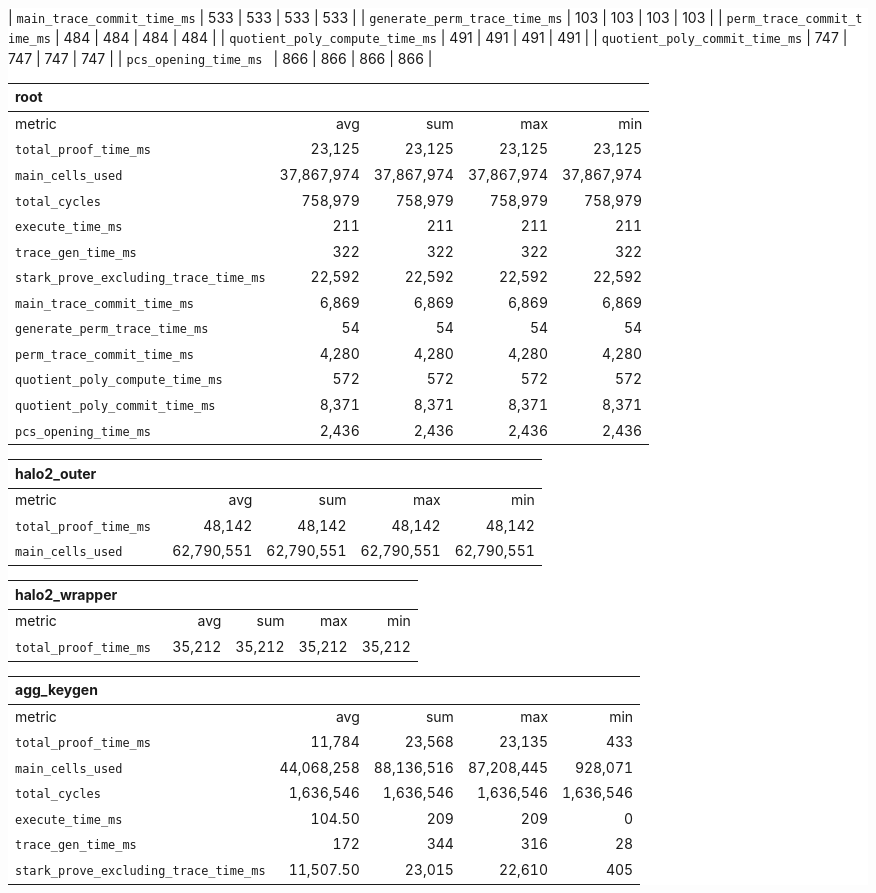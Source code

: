 | `main_trace_commit_time_ms` |  533 |  533 |  533 |  533 |
| `generate_perm_trace_time_ms` |  103 |  103 |  103 |  103 |
| `perm_trace_commit_time_ms` |  484 |  484 |  484 |  484 |
| `quotient_poly_compute_time_ms` |  491 |  491 |  491 |  491 |
| `quotient_poly_commit_time_ms` |  747 |  747 |  747 |  747 |
| `pcs_opening_time_ms ` |  866 |  866 |  866 |  866 |

| root |||||
|:---|---:|---:|---:|---:|
|metric|avg|sum|max|min|
| `total_proof_time_ms ` |  23,125 |  23,125 |  23,125 |  23,125 |
| `main_cells_used     ` |  37,867,974 |  37,867,974 |  37,867,974 |  37,867,974 |
| `total_cycles        ` |  758,979 |  758,979 |  758,979 |  758,979 |
| `execute_time_ms     ` |  211 |  211 |  211 |  211 |
| `trace_gen_time_ms   ` |  322 |  322 |  322 |  322 |
| `stark_prove_excluding_trace_time_ms` |  22,592 |  22,592 |  22,592 |  22,592 |
| `main_trace_commit_time_ms` |  6,869 |  6,869 |  6,869 |  6,869 |
| `generate_perm_trace_time_ms` |  54 |  54 |  54 |  54 |
| `perm_trace_commit_time_ms` |  4,280 |  4,280 |  4,280 |  4,280 |
| `quotient_poly_compute_time_ms` |  572 |  572 |  572 |  572 |
| `quotient_poly_commit_time_ms` |  8,371 |  8,371 |  8,371 |  8,371 |
| `pcs_opening_time_ms ` |  2,436 |  2,436 |  2,436 |  2,436 |

| halo2_outer |||||
|:---|---:|---:|---:|---:|
|metric|avg|sum|max|min|
| `total_proof_time_ms ` |  48,142 |  48,142 |  48,142 |  48,142 |
| `main_cells_used     ` |  62,790,551 |  62,790,551 |  62,790,551 |  62,790,551 |

| halo2_wrapper |||||
|:---|---:|---:|---:|---:|
|metric|avg|sum|max|min|
| `total_proof_time_ms ` |  35,212 |  35,212 |  35,212 |  35,212 |

| agg_keygen |||||
|:---|---:|---:|---:|---:|
|metric|avg|sum|max|min|
| `total_proof_time_ms ` |  11,784 |  23,568 |  23,135 |  433 |
| `main_cells_used     ` |  44,068,258 |  88,136,516 |  87,208,445 |  928,071 |
| `total_cycles        ` |  1,636,546 |  1,636,546 |  1,636,546 |  1,636,546 |
| `execute_time_ms     ` |  104.50 |  209 |  209 |  0 |
| `trace_gen_time_ms   ` |  172 |  344 |  316 |  28 |
| `stark_prove_excluding_trace_time_ms` |  11,507.50 |  23,015 |  22,610 |  405 |